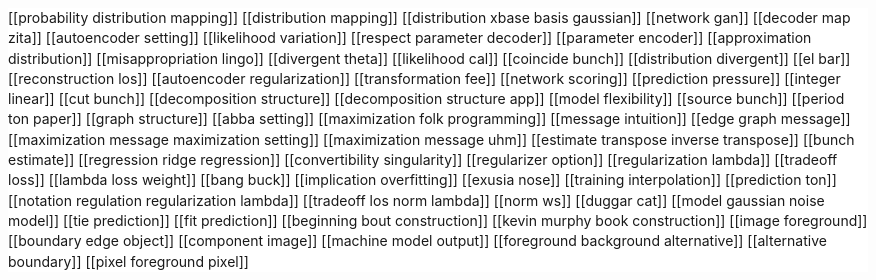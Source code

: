 [[probability distribution mapping]]
[[distribution mapping]]
[[distribution xbase basis gaussian]]
[[network gan]]
[[decoder map zita]]
[[autoencoder setting]]
[[likelihood variation]]
[[respect parameter decoder]]
[[parameter encoder]]
[[approximation distribution]]
[[misappropriation lingo]]
[[divergent theta]]
[[likelihood cal]]
[[coincide bunch]]
[[distribution divergent]]
[[el bar]]
[[reconstruction los]]
[[autoencoder regularization]]
[[transformation fee]]
[[network scoring]]
[[prediction pressure]]
[[integer linear]]
[[cut bunch]]
[[decomposition structure]]
[[decomposition structure app]]
[[model flexibility]]
[[source bunch]]
[[period ton paper]]
[[graph structure]]
[[abba setting]]
[[maximization folk programming]]
[[message intuition]]
[[edge graph message]]
[[maximization message maximization setting]]
[[maximization message uhm]]
[[estimate transpose inverse transpose]]
[[bunch estimate]]
[[regression ridge regression]]
[[convertibility singularity]]
[[regularizer option]]
[[regularization lambda]]
[[tradeoff loss]]
[[lambda loss weight]]
[[bang buck]]
[[implication overfitting]]
[[exusia nose]]
[[training interpolation]]
[[prediction ton]]
[[notation regulation regularization lambda]]
[[tradeoff los norm lambda]]
[[norm ws]]
[[duggar cat]]
[[model gaussian noise model]]
[[tie prediction]]
[[fit prediction]]
[[beginning bout construction]]
[[kevin murphy book construction]]
[[image foreground]]
[[boundary edge object]]
[[component image]]
[[machine model output]]
[[foreground background alternative]]
[[alternative boundary]]
[[pixel foreground pixel]]